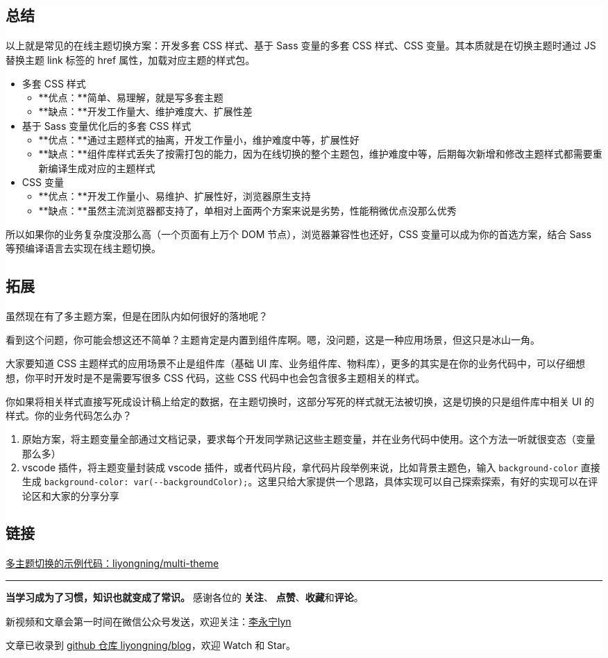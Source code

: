 ## 总结

以上就是常见的在线主题切换方案：开发多套 CSS 样式、基于 Sass 变量的多套 CSS 样式、CSS 变量。其本质就是在切换主题时通过 JS 替换主题 link 标签的 href 属性，加载对应主题的样式包。

* 多套 CSS 样式
  * **优点：**简单、易理解，就是写多套主题
  * **缺点：**开发工作量大、维护难度大、扩展性差
* 基于 Sass 变量优化后的多套 CSS 样式
  * **优点：**通过主题样式的抽离，开发工作量小，维护难度中等，扩展性好
  * **缺点：**组件库样式丢失了按需打包的能力，因为在线切换的整个主题包，维护难度中等，后期每次新增和修改主题样式都需要重新编译生成对应的主题样式
* CSS 变量
  * **优点：**开发工作量小、易维护、扩展性好，浏览器原生支持
  * **缺点：**虽然主流浏览器都支持了，单相对上面两个方案来说是劣势，性能稍微优点没那么优秀

所以如果你的业务复杂度没那么高（一个页面有上万个 DOM 节点），浏览器兼容性也还好，CSS 变量可以成为你的首选方案，结合 Sass 等预编译语言去实现在线主题切换。

## 拓展

虽然现在有了多主题方案，但是在团队内如何很好的落地呢？

看到这个问题，你可能会想这还不简单？主题肯定是内置到组件库啊。嗯，没问题，这是一种应用场景，但这只是冰山一角。

大家要知道 CSS 主题样式的应用场景不止是组件库（基础 UI 库、业务组件库、物料库），更多的其实是在你的业务代码中，可以仔细想想，你平时开发时是不是需要写很多 CSS 代码，这些 CSS 代码中也会包含很多主题相关的样式。

你如果将相关样式直接写死成设计稿上给定的数据，在主题切换时，这部分写死的样式就无法被切换，这是切换的只是组件库中相关 UI 的样式。你的业务代码怎么办？

1. 原始方案，将主题变量全部通过文档记录，要求每个开发同学熟记这些主题变量，并在业务代码中使用。这个方法一听就很变态（变量那么多）
2. vscode 插件，将主题变量封装成 vscode 插件，或者代码片段，拿代码片段举例来说，比如背景主题色，输入 `background-color` 直接生成 `background-color: var(--backgroundColor);`。这里只给大家提供一个思路，具体实现可以自己探索探索，有好的实现可以在评论区和大家的分享分享

## 链接

[多主题切换的示例代码：liyongning/multi-theme](https://github.com/liyongning/multi-theme)



<hr />

**当学习成为了习惯，知识也就变成了常识。** 感谢各位的 **关注**、 **点赞**、**收藏**和**评论**。

新视频和文章会第一时间在微信公众号发送，欢迎关注：[李永宁lyn](https://gitee.com/liyongning/typora-image-bed/raw/master/202202171742614.jpg)

文章已收录到 [github 仓库 liyongning/blog](https://github.com/liyongning/blog)，欢迎 Watch 和 Star。
